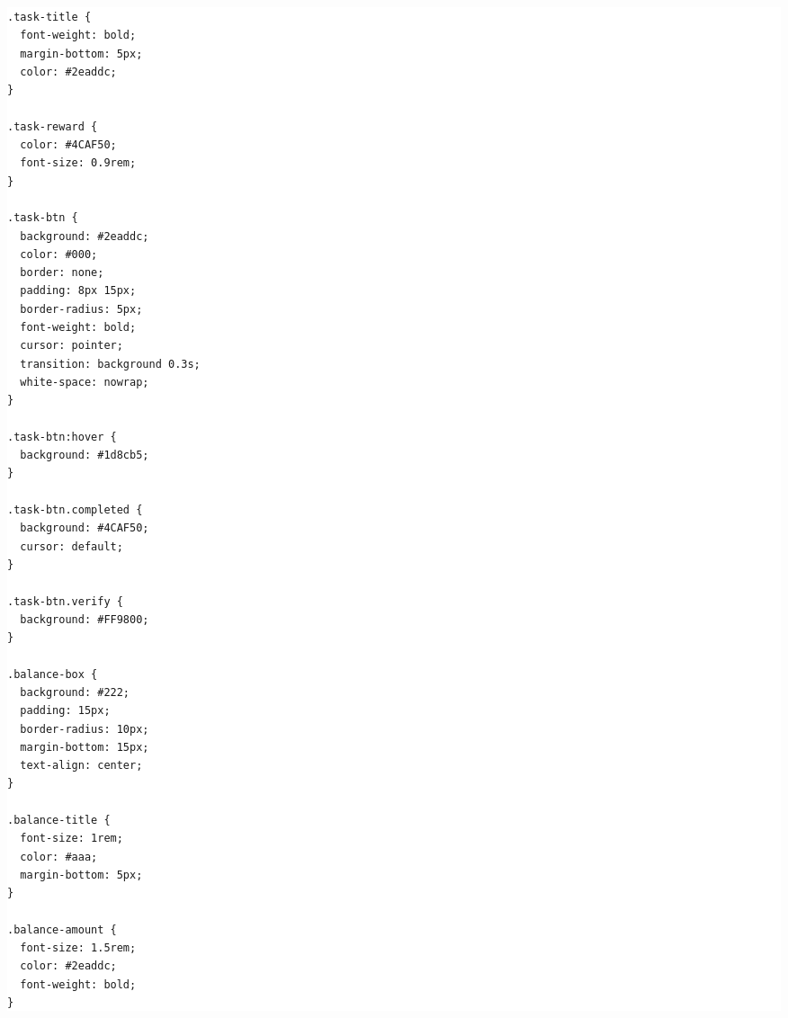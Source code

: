    .task-title {
      font-weight: bold;
      margin-bottom: 5px;
      color: #2eaddc;
    }

    .task-reward {
      color: #4CAF50;
      font-size: 0.9rem;
    }

    .task-btn {
      background: #2eaddc;
      color: #000;
      border: none;
      padding: 8px 15px;
      border-radius: 5px;
      font-weight: bold;
      cursor: pointer;
      transition: background 0.3s;
      white-space: nowrap;
    }

    .task-btn:hover {
      background: #1d8cb5;
    }

    .task-btn.completed {
      background: #4CAF50;
      cursor: default;
    }

    .task-btn.verify {
      background: #FF9800;
    }

    .balance-box {
      background: #222;
      padding: 15px;
      border-radius: 10px;
      margin-bottom: 15px;
      text-align: center;
    }

    .balance-title {
      font-size: 1rem;
      color: #aaa;
      margin-bottom: 5px;
    }

    .balance-amount {
      font-size: 1.5rem;
      color: #2eaddc;
      font-weight: bold;
    }
